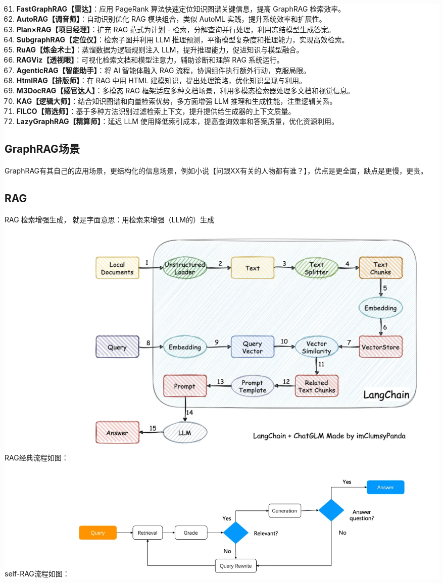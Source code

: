 61. **FastGraphRAG【雷达】**：应用 PageRank 算法快速定位知识图谱关键信息，提高 GraphRAG 检索效率。
62. **AutoRAG【调音师】**：自动识别优化 RAG 模块组合，类似 AutoML 实践，提升系统效率和扩展性。
63. **Plan×RAG【项目经理】**：扩充 RAG 范式为计划 - 检索，分解查询并行处理，利用冻结模型生成答案。
64. **SubgraphRAG【定位仪】**：检索子图并利用 LLM 推理预测，平衡模型复杂度和推理能力，实现高效检索。
65. **RuAG【炼金术士】**：蒸馏数据为逻辑规则注入 LLM，提升推理能力，促进知识与模型融合。
66. **RAGViz【透视眼】**：可视化检索文档和模型注意力，辅助诊断和理解 RAG 系统运行。
67. **AgenticRAG【智能助手】**：将 AI 智能体融入 RAG 流程，协调组件执行额外行动，克服局限。
68. **HtmlRAG【排版师】**：在 RAG 中用 HTML 建模知识，提出处理策略，优化知识呈现与利用。
69. **M3DocRAG【感官达人】**：多模态 RAG 框架适应多种文档场景，利用多模态检索器处理多文档和视觉信息。
70. **KAG【逻辑大师】**：结合知识图谱和向量检索优势，多方面增强 LLM 推理和生成性能，注重逻辑关系。
71. **FILCO【筛选师】**：基于多种方法识别过滤检索上下文，提升提供给生成器的上下文质量。
72. **LazyGraphRAG【精算师】**：延迟 LLM 使用降低索引成本，提高查询效率和答案质量，优化资源利用。


## GraphRAG场景

GraphRAG有其自己的应用场景，更结构化的信息场景，例如小说【问跟XX有关的人物都有谁？】，优点是更全面，缺点是更慢，更贵。

## RAG

RAG 检索增强生成， 就是字面意思：用检索来增强（LLM的）生成

RAG经典流程如图：
![rag](./assets/rag.png)

self-RAG流程如图：
![rag](./assets/self-rag.jpg)
